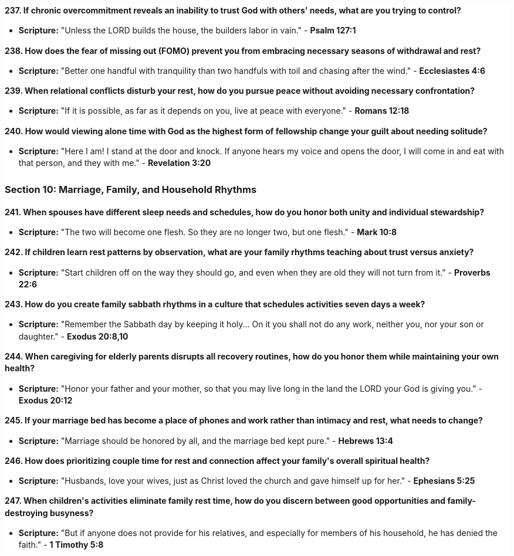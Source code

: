 **237. If chronic overcommitment reveals an inability to trust God with others' needs, what are you trying to control?**
* **Scripture:** "Unless the LORD builds the house, the builders labor in vain." - **Psalm 127:1**

**238. How does the fear of missing out (FOMO) prevent you from embracing necessary seasons of withdrawal and rest?**
* **Scripture:** "Better one handful with tranquility than two handfuls with toil and chasing after the wind." - **Ecclesiastes 4:6**

**239. When relational conflicts disturb your rest, how do you pursue peace without avoiding necessary confrontation?**
* **Scripture:** "If it is possible, as far as it depends on you, live at peace with everyone." - **Romans 12:18**

**240. How would viewing alone time with God as the highest form of fellowship change your guilt about needing solitude?**
* **Scripture:** "Here I am! I stand at the door and knock. If anyone hears my voice and opens the door, I will come in and eat with that person, and they with me." - **Revelation 3:20**

### **Section 10: Marriage, Family, and Household Rhythms**

**241. When spouses have different sleep needs and schedules, how do you honor both unity and individual stewardship?**
* **Scripture:** "The two will become one flesh. So they are no longer two, but one flesh." - **Mark 10:8**

**242. If children learn rest patterns by observation, what are your family rhythms teaching about trust versus anxiety?**
* **Scripture:** "Start children off on the way they should go, and even when they are old they will not turn from it." - **Proverbs 22:6**

**243. How do you create family sabbath rhythms in a culture that schedules activities seven days a week?**
* **Scripture:** "Remember the Sabbath day by keeping it holy... On it you shall not do any work, neither you, nor your son or daughter." - **Exodus 20:8,10**

**244. When caregiving for elderly parents disrupts all recovery routines, how do you honor them while maintaining your own health?**
* **Scripture:** "Honor your father and your mother, so that you may live long in the land the LORD your God is giving you." - **Exodus 20:12**

**245. If your marriage bed has become a place of phones and work rather than intimacy and rest, what needs to change?**
* **Scripture:** "Marriage should be honored by all, and the marriage bed kept pure." - **Hebrews 13:4**

**246. How does prioritizing couple time for rest and connection affect your family's overall spiritual health?**
* **Scripture:** "Husbands, love your wives, just as Christ loved the church and gave himself up for her." - **Ephesians 5:25**

**247. When children's activities eliminate family rest time, how do you discern between good opportunities and family-destroying busyness?**
* **Scripture:** "But if anyone does not provide for his relatives, and especially for members of his household, he has denied the faith." - **1 Timothy 5:8**
